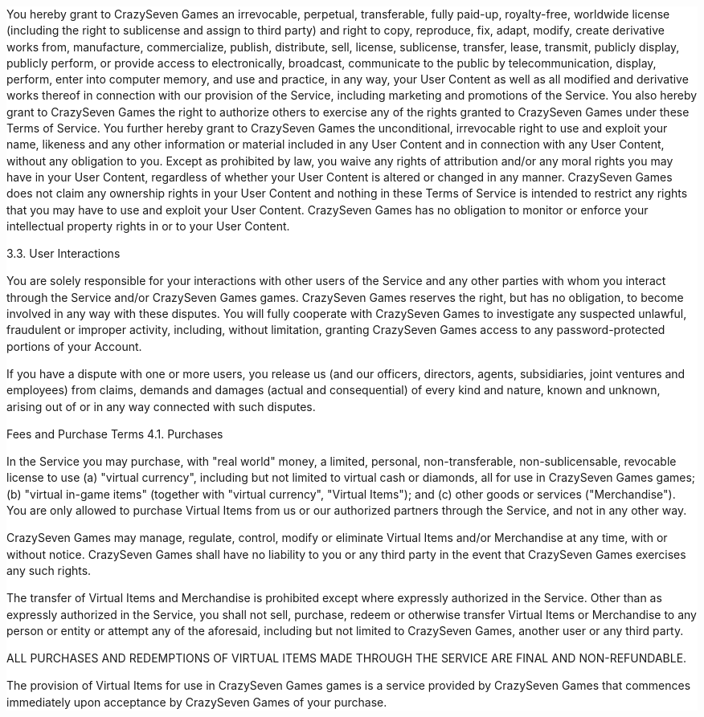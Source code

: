 You hereby grant to CrazySeven Games an irrevocable, perpetual, transferable, fully paid-up, royalty-free, worldwide license (including the right to sublicense and assign to third party) and right to copy, reproduce, fix, adapt, modify, create derivative works from, manufacture, commercialize, publish, distribute, sell, license, sublicense, transfer, lease, transmit, publicly display, publicly perform, or provide access to electronically, broadcast, communicate to the public by telecommunication, display, perform, enter into computer memory, and use and practice, in any way, your User Content as well as all modified and derivative works thereof in connection with our provision of the Service, including marketing and promotions of the Service. You also hereby grant to CrazySeven Games the right to authorize others to exercise any of the rights granted to CrazySeven Games under these Terms of Service. You further hereby grant to CrazySeven Games the unconditional, irrevocable right to use and exploit your name, likeness and any other information or material included in any User Content and in connection with any User Content, without any obligation to you. Except as prohibited by law, you waive any rights of attribution and/or any moral rights you may have in your User Content, regardless of whether your User Content is altered or changed in any manner. CrazySeven Games does not claim any ownership rights in your User Content and nothing in these Terms of Service is intended to restrict any rights that you may have to use and exploit your User Content. CrazySeven Games has no obligation to monitor or enforce your intellectual property rights in or to your User Content.

3.3. User Interactions

You are solely responsible for your interactions with other users of the Service and any other parties with whom you interact through the Service and/or CrazySeven Games games. CrazySeven Games reserves the right, but has no obligation, to become involved in any way with these disputes. You will fully cooperate with CrazySeven Games to investigate any suspected unlawful, fraudulent or improper activity, including, without limitation, granting CrazySeven Games access to any password-protected portions of your Account.

If you have a dispute with one or more users, you release us (and our officers, directors, agents, subsidiaries, joint ventures and employees) from claims, demands and damages (actual and consequential) of every kind and nature, known and unknown, arising out of or in any way connected with such disputes.

Fees and Purchase Terms
4.1. Purchases

In the Service you may purchase, with "real world" money, a limited, personal, non-transferable, non-sublicensable, revocable license to use (a) "virtual currency", including but not limited to virtual cash or diamonds, all for use in CrazySeven Games games; (b) "virtual in-game items" (together with "virtual currency", "Virtual Items"); and (c) other goods or services ("Merchandise"). You are only allowed to purchase Virtual Items from us or our authorized partners through the Service, and not in any other way.

CrazySeven Games may manage, regulate, control, modify or eliminate Virtual Items and/or Merchandise at any time, with or without notice. CrazySeven Games shall have no liability to you or any third party in the event that CrazySeven Games exercises any such rights.

The transfer of Virtual Items and Merchandise is prohibited except where expressly authorized in the Service. Other than as expressly authorized in the Service, you shall not sell, purchase, redeem or otherwise transfer Virtual Items or Merchandise to any person or entity or attempt any of the aforesaid, including but not limited to CrazySeven Games, another user or any third party.

ALL PURCHASES AND REDEMPTIONS OF VIRTUAL ITEMS MADE THROUGH THE SERVICE ARE FINAL AND NON-REFUNDABLE.

The provision of Virtual Items for use in CrazySeven Games games is a service provided by CrazySeven Games that commences immediately upon acceptance by CrazySeven Games of your purchase.
